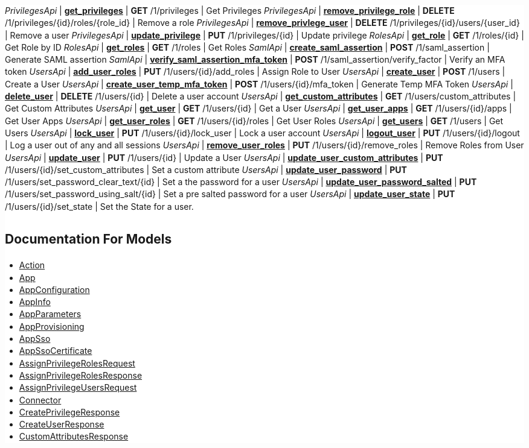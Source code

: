 *PrivilegesApi* | [**get_privileges**](docs/PrivilegesApi.md#get_privileges) | **GET** /1/privileges | Get Privileges
*PrivilegesApi* | [**remove_privilege_role**](docs/PrivilegesApi.md#remove_privilege_role) | **DELETE** /1/privileges/{id}/roles/{role_id} | Remove a role
*PrivilegesApi* | [**remove_privlege_user**](docs/PrivilegesApi.md#remove_privlege_user) | **DELETE** /1/privileges/{id}/users/{user_id} | Remove a user
*PrivilegesApi* | [**update_privilege**](docs/PrivilegesApi.md#update_privilege) | **PUT** /1/privileges/{id} | Update privilege
*RolesApi* | [**get_role**](docs/RolesApi.md#get_role) | **GET** /1/roles/{id} | Get Role by ID
*RolesApi* | [**get_roles**](docs/RolesApi.md#get_roles) | **GET** /1/roles | Get Roles
*SamlApi* | [**create_saml_assertion**](docs/SamlApi.md#create_saml_assertion) | **POST** /1/saml_assertion | Generate SAML assertion
*SamlApi* | [**verify_saml_assertion_mfa_token**](docs/SamlApi.md#verify_saml_assertion_mfa_token) | **POST** /1/saml_assertion/verify_factor | Verify an MFA token
*UsersApi* | [**add_user_roles**](docs/UsersApi.md#add_user_roles) | **PUT** /1/users/{id}/add_roles | Assign Role to User
*UsersApi* | [**create_user**](docs/UsersApi.md#create_user) | **POST** /1/users | Create a User
*UsersApi* | [**create_user_temp_mfa_token**](docs/UsersApi.md#create_user_temp_mfa_token) | **POST** /1/users/{id}/mfa_token | Generate Temp MFA Token
*UsersApi* | [**delete_user**](docs/UsersApi.md#delete_user) | **DELETE** /1/users/{id} | Delete a user account
*UsersApi* | [**get_custom_attributes**](docs/UsersApi.md#get_custom_attributes) | **GET** /1/users/custom_attributes | Get Custom Attributes
*UsersApi* | [**get_user**](docs/UsersApi.md#get_user) | **GET** /1/users/{id} | Get a User
*UsersApi* | [**get_user_apps**](docs/UsersApi.md#get_user_apps) | **GET** /1/users/{id}/apps | Get User Apps
*UsersApi* | [**get_user_roles**](docs/UsersApi.md#get_user_roles) | **GET** /1/users/{id}/roles | Get User Roles
*UsersApi* | [**get_users**](docs/UsersApi.md#get_users) | **GET** /1/users | Get Users
*UsersApi* | [**lock_user**](docs/UsersApi.md#lock_user) | **PUT** /1/users/{id}/lock_user | Lock a user account
*UsersApi* | [**logout_user**](docs/UsersApi.md#logout_user) | **PUT** /1/users/{id}/logout | Log a user out of any and all sessions
*UsersApi* | [**remove_user_roles**](docs/UsersApi.md#remove_user_roles) | **PUT** /1/users/{id}/remove_roles | Remove Roles from User
*UsersApi* | [**update_user**](docs/UsersApi.md#update_user) | **PUT** /1/users/{id} | Update a User
*UsersApi* | [**update_user_custom_attributes**](docs/UsersApi.md#update_user_custom_attributes) | **PUT** /1/users/{id}/set_custom_attributes | Set a custom attribute
*UsersApi* | [**update_user_password**](docs/UsersApi.md#update_user_password) | **PUT** /1/users/set_password_clear_text/{id} | Set a the password for a user
*UsersApi* | [**update_user_password_salted**](docs/UsersApi.md#update_user_password_salted) | **PUT** /1/users/set_password_using_salt/{id} | Set a pre salted password for a user
*UsersApi* | [**update_user_state**](docs/UsersApi.md#update_user_state) | **PUT** /1/users/{id}/set_state | Set the State for a user.


## Documentation For Models

 - [Action](docs/Action.md)
 - [App](docs/App.md)
 - [AppConfiguration](docs/AppConfiguration.md)
 - [AppInfo](docs/AppInfo.md)
 - [AppParameters](docs/AppParameters.md)
 - [AppProvisioning](docs/AppProvisioning.md)
 - [AppSso](docs/AppSso.md)
 - [AppSsoCertificate](docs/AppSsoCertificate.md)
 - [AssignPrivilegeRolesRequest](docs/AssignPrivilegeRolesRequest.md)
 - [AssignPrivilegeRolesResponse](docs/AssignPrivilegeRolesResponse.md)
 - [AssignPrivilegeUsersRequest](docs/AssignPrivilegeUsersRequest.md)
 - [Connector](docs/Connector.md)
 - [CreatePrivilegeResponse](docs/CreatePrivilegeResponse.md)
 - [CreateUserResponse](docs/CreateUserResponse.md)
 - [CustomAttributesResponse](docs/CustomAttributesResponse.md)